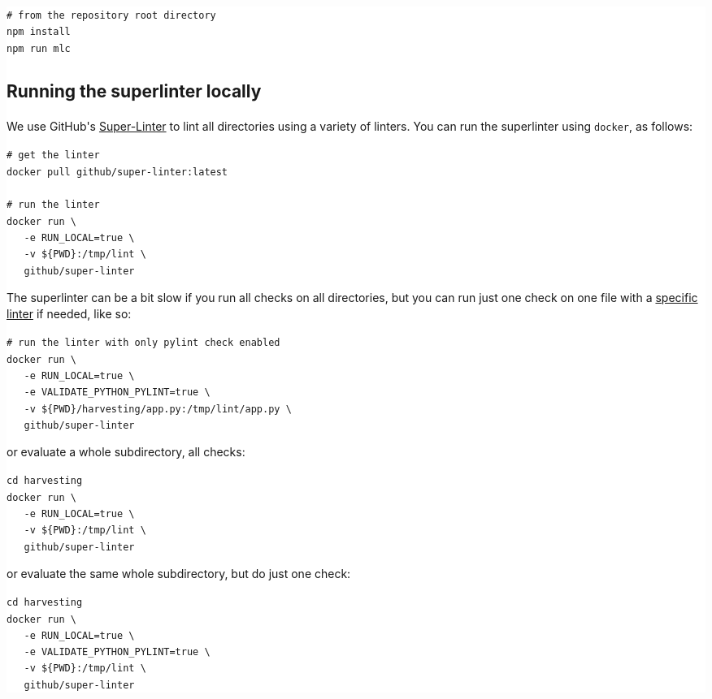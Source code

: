 ```shell
# from the repository root directory
npm install
npm run mlc
```

## Running the superlinter locally

We use GitHub's [Super-Linter](https://github.com/github/super-linter) to lint all directories using a variety of
linters. You can run the superlinter using `docker`, as follows:

```shell
# get the linter
docker pull github/super-linter:latest

# run the linter
docker run \
   -e RUN_LOCAL=true \
   -v ${PWD}:/tmp/lint \
   github/super-linter
```

The superlinter can be a bit slow if you run all checks on all directories, but you can run just one check on one file
with a [specific linter](https://github.com/github/super-linter#environment-variables) if needed, like so:

```shell
# run the linter with only pylint check enabled
docker run \
   -e RUN_LOCAL=true \
   -e VALIDATE_PYTHON_PYLINT=true \
   -v ${PWD}/harvesting/app.py:/tmp/lint/app.py \
   github/super-linter
```

or evaluate a whole subdirectory, all checks:

```shell
cd harvesting
docker run \
   -e RUN_LOCAL=true \
   -v ${PWD}:/tmp/lint \
   github/super-linter
```

or evaluate the same whole subdirectory, but do just one check:

```shell
cd harvesting
docker run \
   -e RUN_LOCAL=true \
   -e VALIDATE_PYTHON_PYLINT=true \
   -v ${PWD}:/tmp/lint \
   github/super-linter
```
